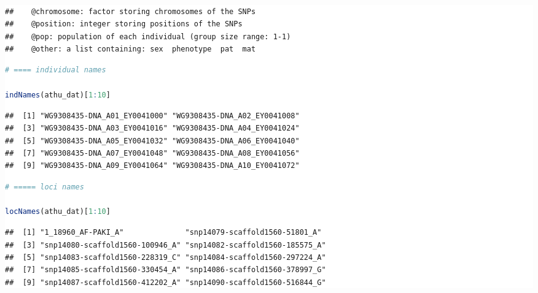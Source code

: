     ##    @chromosome: factor storing chromosomes of the SNPs
    ##    @position: integer storing positions of the SNPs
    ##    @pop: population of each individual (group size range: 1-1)
    ##    @other: a list containing: sex  phenotype  pat  mat

``` r
# ==== individual names

indNames(athu_dat)[1:10]
```

    ##  [1] "WG9308435-DNA_A01_EY0041000" "WG9308435-DNA_A02_EY0041008"
    ##  [3] "WG9308435-DNA_A03_EY0041016" "WG9308435-DNA_A04_EY0041024"
    ##  [5] "WG9308435-DNA_A05_EY0041032" "WG9308435-DNA_A06_EY0041040"
    ##  [7] "WG9308435-DNA_A07_EY0041048" "WG9308435-DNA_A08_EY0041056"
    ##  [9] "WG9308435-DNA_A09_EY0041064" "WG9308435-DNA_A10_EY0041072"

``` r
# ===== loci names

locNames(athu_dat)[1:10]
```

    ##  [1] "1_18960_AF-PAKI_A"              "snp14079-scaffold1560-51801_A" 
    ##  [3] "snp14080-scaffold1560-100946_A" "snp14082-scaffold1560-185575_A"
    ##  [5] "snp14083-scaffold1560-228319_C" "snp14084-scaffold1560-297224_A"
    ##  [7] "snp14085-scaffold1560-330454_A" "snp14086-scaffold1560-378997_G"
    ##  [9] "snp14087-scaffold1560-412202_A" "snp14090-scaffold1560-516844_G"

